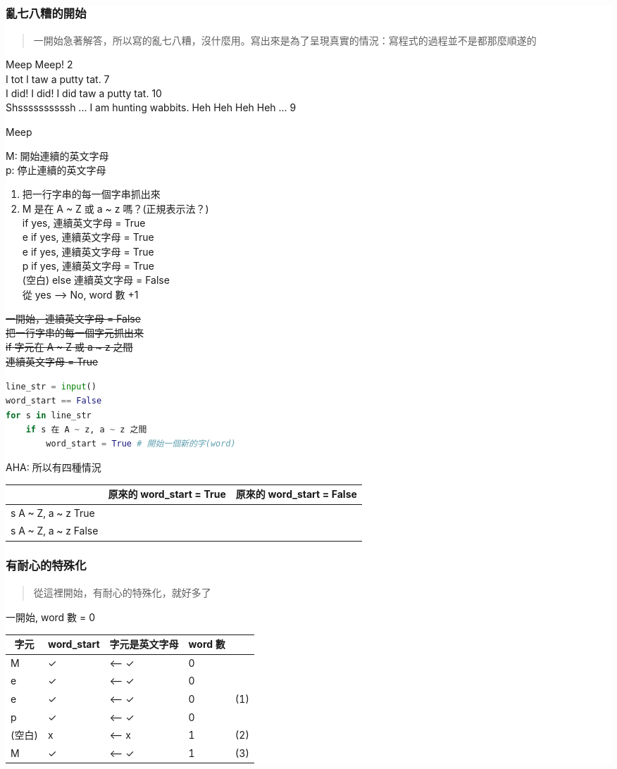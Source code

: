 ### 亂七八糟的開始

> 一開始急著解答，所以寫的亂七八糟，沒什麼用。寫出來是為了呈現真實的情況：寫程式的過程並不是都那麼順遂的

Meep Meep! 2  
I tot I taw a putty tat. 7  
I did! I did! I did taw a putty tat. 10  
Shssssssssssh ... I am hunting wabbits. Heh Heh Heh Heh ... 9  

Meep

M: 開始連續的英文字母  
p: 停止連續的英文字母

1. 把一行字串的每一個字串抓出來
2. M 是在 A ~ Z 或 a ~ z 嗎？(正規表示法？)  
  if yes, 連續英文字母 = True  
  e if yes, 連續英文字母 = True  
  e if yes, 連續英文字母 = True  
  p if yes, 連續英文字母 = True  
  (空白) else 連續英文字母 = False  
從 yes --> No, word 數 +1    

~~一開始，連續英文字母 = False~~  
~~把一行字串的每一個字元抓出來~~  
~~if 字元在 A ~ Z 或 a ~ z 之間~~  
  ~~連續英文字母 = True~~  

``` python
line_str = input()
word_start == False
for s in line_str
    if s 在 A ~ z, a ~ z 之間
        word_start = True # 開始一個新的字(word)
```

AHA: 所以有四種情況

|                      | 原來的 word_start = True | 原來的 word_start = False |
| -------------------- | --------------------- | ---------------------- |
| s A ~ Z, a ~ z True  |                       |                        |
| s A ~ Z, a ~ z False |                       |                        |

### 有耐心的特殊化

> 從這裡開始，有耐心的特殊化，就好多了

一開始, word 數 = 0

| 字元   | word_start | 字元是英文字母 | word 數 |     |
| ---- | ---------- | ------- | ------ | --- |
| M    | ✓          | <-- ✓   | 0      |     |
| e    | ✓          | <-- ✓   | 0      |     |
| e    | ✓          | <-- ✓   | 0      | (1) |
| p    | ✓          | <-- ✓   | 0      |     |
| (空白) | x          | <-- x   | 1      | (2) |
| M    | ✓          | <-- ✓   | 1      | (3) |
